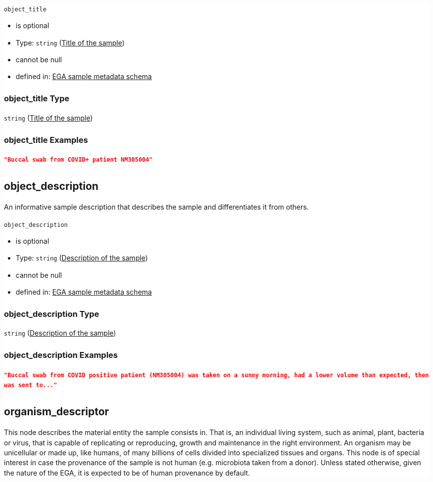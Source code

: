 `object_title`

*   is optional

*   Type: `string` ([Title of the sample](ega-17-properties-title-of-the-sample.md))

*   cannot be null

*   defined in: [EGA sample metadata schema](ega-17-properties-title-of-the-sample.md "https://github.com/EbiEga/ega-metadata-schema/tree/main/schemas/EGA.sample.json#/properties/object_title")

### object\_title Type

`string` ([Title of the sample](ega-17-properties-title-of-the-sample.md))

### object\_title Examples

```json
"Buccal swab from COVID+ patient NM305004"
```

## object\_description

An informative sample description that describes the sample and differentiates it from others.

`object_description`

*   is optional

*   Type: `string` ([Description of the sample](ega-17-properties-description-of-the-sample.md))

*   cannot be null

*   defined in: [EGA sample metadata schema](ega-17-properties-description-of-the-sample.md "https://github.com/EbiEga/ega-metadata-schema/tree/main/schemas/EGA.sample.json#/properties/object_description")

### object\_description Type

`string` ([Description of the sample](ega-17-properties-description-of-the-sample.md))

### object\_description Examples

```json
"Buccal swab from COVID positive patient (NM305004) was taken on a sunny morning, had a lower volume than expected, then was sent to..."
```

## organism\_descriptor

This node describes the material entity the sample consists in. That is, an individual living system, such as animal, plant, bacteria or virus, that is capable of replicating or reproducing, growth and maintenance in the right environment. An organism may be unicellular or made up, like humans, of many billions of cells divided into specialized tissues and organs. This node is of special interest in case the provenance of the sample is not human (e.g. microbiota taken from a donor). Unless stated otherwise, given the nature of the EGA, it is expected to be of human provenance by default.
